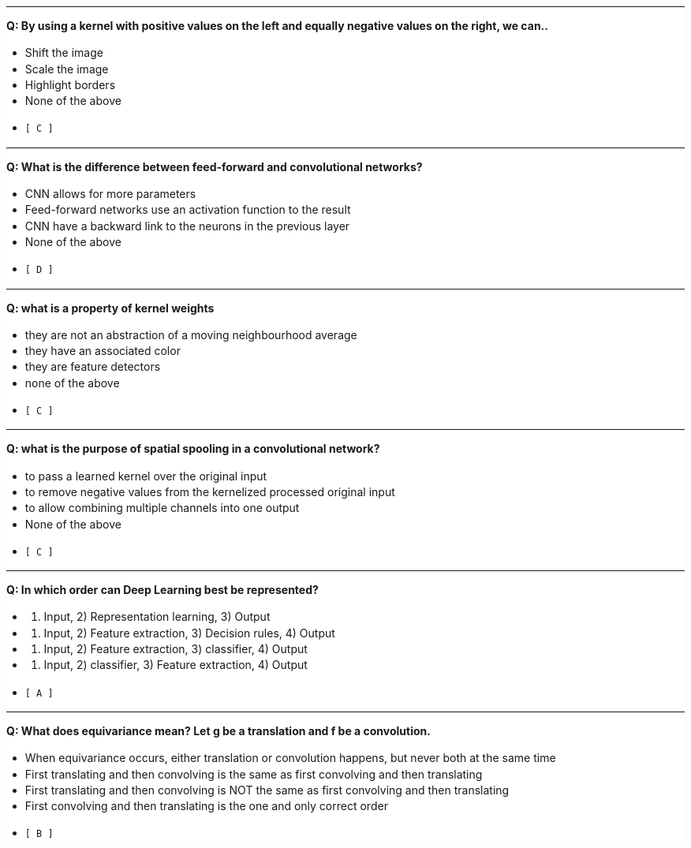 
---

**Q: By using a kernel with positive values on the left and equally negative values on the right, we can..**
- Shift the image
- Scale the image
- Highlight borders
- None of the above
* `[ C ]`


---

**Q: What is the difference between feed-forward and convolutional networks?**
- CNN allows for more parameters
-  Feed-forward networks use an activation function to the result
-  CNN have a backward link to the neurons in the previous layer 
- None of the above
* `[ D ]`


---

**Q: what is a property of kernel weights**
- they are not an abstraction of a moving neighbourhood average
- they have an associated color
- they are feature detectors
- none of the above
* `[ C ]`


---

**Q: what is the purpose of spatial spooling in a convolutional network?**
- to pass a learned kernel over the original input
- to remove negative values from the kernelized processed original input
- to allow combining multiple channels into one output
- None of the above
* `[ C ]`


---

**Q: In which order can Deep Learning best be represented?**
- 1) Input, 2) Representation learning, 3) Output
- 1) Input, 2) Feature extraction, 3) Decision rules, 4) Output
- 1) Input, 2) Feature extraction, 3) classifier, 4) Output
- 1) Input, 2) classifier, 3) Feature extraction, 4) Output
* `[ A ]`


---

**Q: What does equivariance mean? Let g be a translation and f be a convolution.**
- When equivariance occurs, either translation or convolution happens, but never both at the same time
- First translating and then convolving is the same as first convolving and then translating
- First translating and then convolving is NOT the same as first convolving and then translating 
- First convolving and then translating is the one and only correct order
* `[ B ]`
